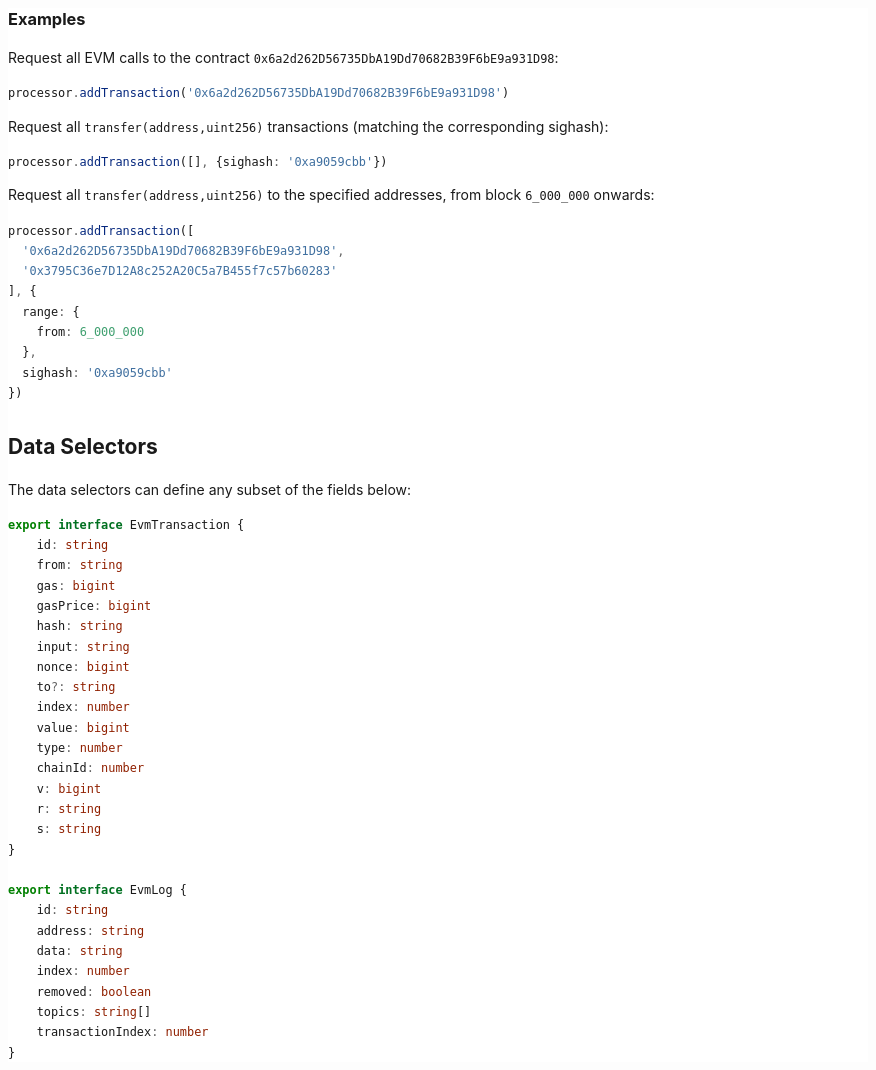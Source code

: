 ### Examples

Request all EVM calls to the contract `0x6a2d262D56735DbA19Dd70682B39F6bE9a931D98`:
```ts
processor.addTransaction('0x6a2d262D56735DbA19Dd70682B39F6bE9a931D98')
```

Request all `transfer(address,uint256)` transactions (matching the corresponding sighash):
```ts
processor.addTransaction([], {sighash: '0xa9059cbb'})
```

Request all `transfer(address,uint256)` to the specified addresses, from block `6_000_000` onwards:
```ts
processor.addTransaction([
  '0x6a2d262D56735DbA19Dd70682B39F6bE9a931D98',
  '0x3795C36e7D12A8c252A20C5a7B455f7c57b60283'
], {
  range: {
    from: 6_000_000
  },
  sighash: '0xa9059cbb'
})
```

## Data Selectors

The data selectors can define any subset of the fields below:

```ts
export interface EvmTransaction {
    id: string
    from: string
    gas: bigint
    gasPrice: bigint
    hash: string
    input: string
    nonce: bigint
    to?: string
    index: number
    value: bigint
    type: number
    chainId: number
    v: bigint
    r: string
    s: string
}

export interface EvmLog {
    id: string
    address: string
    data: string
    index: number
    removed: boolean
    topics: string[]
    transactionIndex: number
}
```
